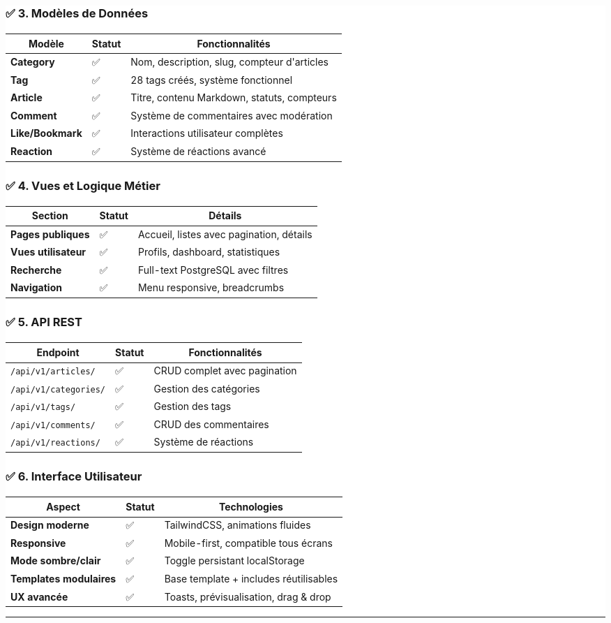 ### ✅ **3. Modèles de Données**

| Modèle | Statut | Fonctionnalités |
|--------|--------|----------------|
| **Category** | ✅ | Nom, description, slug, compteur d'articles |
| **Tag** | ✅ | 28 tags créés, système fonctionnel |
| **Article** | ✅ | Titre, contenu Markdown, statuts, compteurs |
| **Comment** | ✅ | Système de commentaires avec modération |
| **Like/Bookmark** | ✅ | Interactions utilisateur complètes |
| **Reaction** | ✅ | Système de réactions avancé |

### ✅ **4. Vues et Logique Métier**

| Section | Statut | Détails |
|---------|--------|---------|
| **Pages publiques** | ✅ | Accueil, listes avec pagination, détails |
| **Vues utilisateur** | ✅ | Profils, dashboard, statistiques |
| **Recherche** | ✅ | Full-text PostgreSQL avec filtres |
| **Navigation** | ✅ | Menu responsive, breadcrumbs |

### ✅ **5. API REST**

| Endpoint | Statut | Fonctionnalités |
|----------|--------|----------------|
| `/api/v1/articles/` | ✅ | CRUD complet avec pagination |
| `/api/v1/categories/` | ✅ | Gestion des catégories |
| `/api/v1/tags/` | ✅ | Gestion des tags |
| `/api/v1/comments/` | ✅ | CRUD des commentaires |
| `/api/v1/reactions/` | ✅ | Système de réactions |

### ✅ **6. Interface Utilisateur**

| Aspect | Statut | Technologies |
|--------|--------|-------------|
| **Design moderne** | ✅ | TailwindCSS, animations fluides |
| **Responsive** | ✅ | Mobile-first, compatible tous écrans |
| **Mode sombre/clair** | ✅ | Toggle persistant localStorage |
| **Templates modulaires** | ✅ | Base template + includes réutilisables |
| **UX avancée** | ✅ | Toasts, prévisualisation, drag & drop |

---